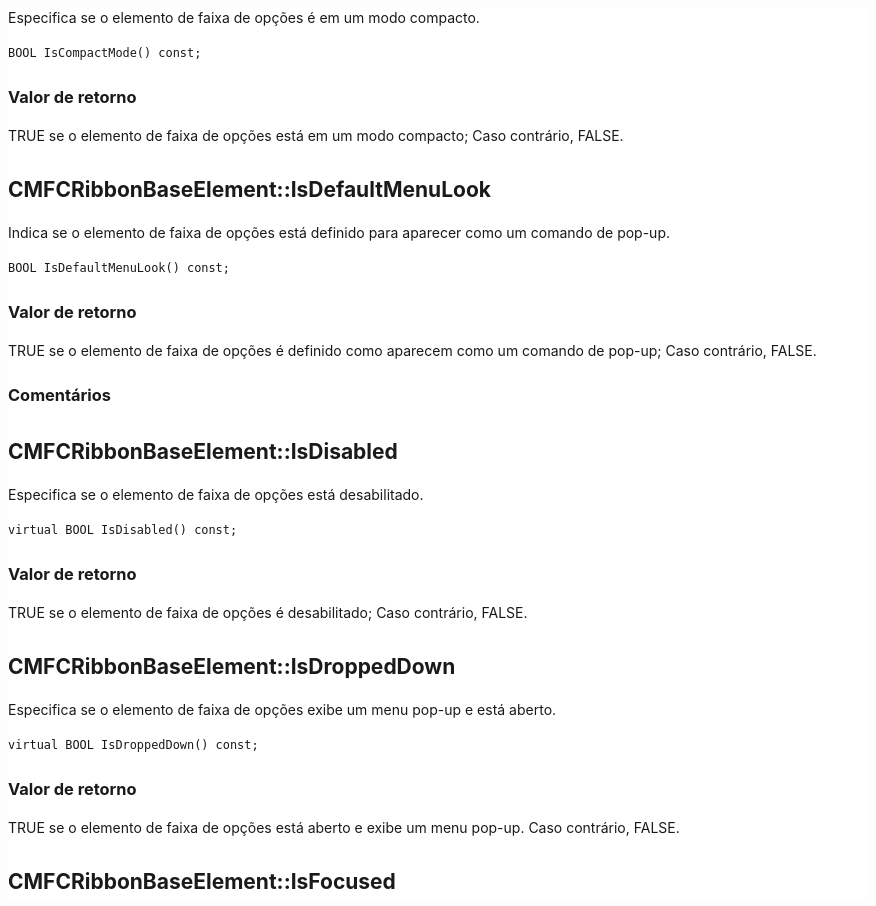 Especifica se o elemento de faixa de opções é em um modo compacto.

```
BOOL IsCompactMode() const;
```

### <a name="return-value"></a>Valor de retorno

TRUE se o elemento de faixa de opções está em um modo compacto; Caso contrário, FALSE.

##  <a name="isdefaultmenulook"></a>  CMFCRibbonBaseElement::IsDefaultMenuLook

Indica se o elemento de faixa de opções está definido para aparecer como um comando de pop-up.

```
BOOL IsDefaultMenuLook() const;
```

### <a name="return-value"></a>Valor de retorno

TRUE se o elemento de faixa de opções é definido como aparecem como um comando de pop-up; Caso contrário, FALSE.

### <a name="remarks"></a>Comentários

##  <a name="isdisabled"></a>  CMFCRibbonBaseElement::IsDisabled

Especifica se o elemento de faixa de opções está desabilitado.

```
virtual BOOL IsDisabled() const;
```

### <a name="return-value"></a>Valor de retorno

TRUE se o elemento de faixa de opções é desabilitado; Caso contrário, FALSE.

##  <a name="isdroppeddown"></a>  CMFCRibbonBaseElement::IsDroppedDown

Especifica se o elemento de faixa de opções exibe um menu pop-up e está aberto.

```
virtual BOOL IsDroppedDown() const;
```

### <a name="return-value"></a>Valor de retorno

TRUE se o elemento de faixa de opções está aberto e exibe um menu pop-up. Caso contrário, FALSE.

##  <a name="isfocused"></a>  CMFCRibbonBaseElement::IsFocused
